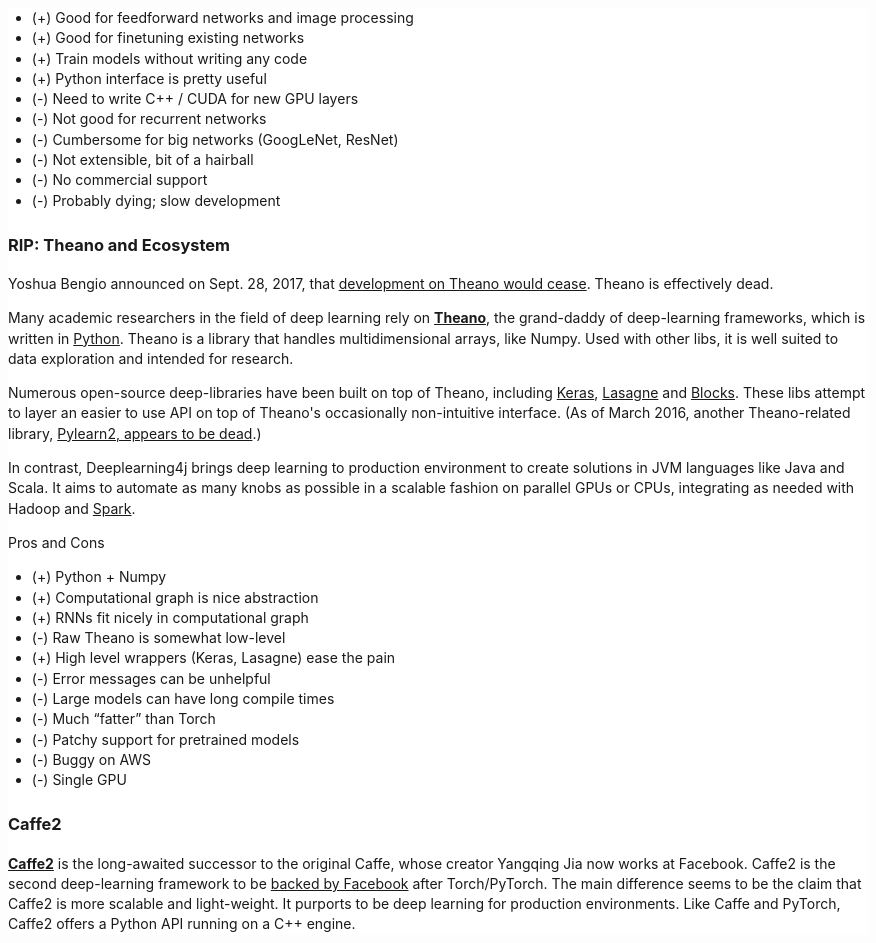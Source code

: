 * (+) Good for feedforward networks and image processing
* (+) Good for finetuning existing networks
* (+) Train models without writing any code
* (+) Python interface is pretty useful
* (-) Need to write C++ / CUDA for new GPU layers
* (-) Not good for recurrent networks
* (-) Cumbersome for big networks (GoogLeNet, ResNet)
* (-) Not extensible, bit of a hairball
* (-) No commercial support
* (-) Probably dying; slow development

### <a name="theano">RIP: Theano and Ecosystem</a>

Yoshua Bengio announced on Sept. 28, 2017, that [development on Theano would cease](https://groups.google.com/d/msg/theano-users/7Poq8BZutbY/rNCIfvAEAwAJ). Theano is effectively dead.

Many academic researchers in the field of deep learning rely on [**Theano**](http://deeplearning.net/software/theano/), the grand-daddy of deep-learning frameworks, which is written in [Python](http://darkf.github.io/posts/problems-i-have-with-python.html). Theano is a library that handles multidimensional arrays, like Numpy. Used with other libs, it is well suited to data exploration and intended for research.

Numerous open-source deep-libraries have been built on top of Theano, including [Keras](https://github.com/fchollet/keras),  [Lasagne](https://lasagne.readthedocs.org/en/latest/) and [Blocks](https://github.com/mila-udem/blocks). These libs attempt to layer an easier to use API on top of Theano's occasionally non-intuitive interface. (As of March 2016, another Theano-related library, [Pylearn2, appears to be dead](https://github.com/lisa-lab/pylearn2).)

In contrast, Deeplearning4j brings deep learning to production environment to create solutions in JVM languages like Java and Scala. It aims to automate as many knobs as possible in a scalable fashion on parallel GPUs or CPUs, integrating as needed with Hadoop and [Spark](./spark.html).

Pros and Cons

* (+) Python + Numpy
* (+) Computational graph is nice abstraction
* (+) RNNs fit nicely in computational graph
* (-) Raw Theano is somewhat low-level
* (+) High level wrappers (Keras, Lasagne) ease the pain
* (-) Error messages can be unhelpful
* (-) Large models can have long compile times
* (-) Much “fatter” than Torch
* (-) Patchy support for pretrained models
* (-) Buggy on AWS
* (-) Single GPU


### <a name="caffe2">Caffe2</a>

[**Caffe2**](https://caffe2.ai/) is the long-awaited successor to the original Caffe, whose creator Yangqing Jia now works at Facebook. Caffe2 is the second deep-learning framework to be [backed by Facebook](https://techcrunch.com/2017/04/18/facebook-open-sources-caffe2-its-flexible-deep-learning-framework-of-choice/) after Torch/PyTorch. The main difference seems to be the claim that Caffe2 is more scalable and light-weight. It purports to be deep learning for production environments. Like Caffe and PyTorch, Caffe2 offers a Python API running on a C++ engine.
